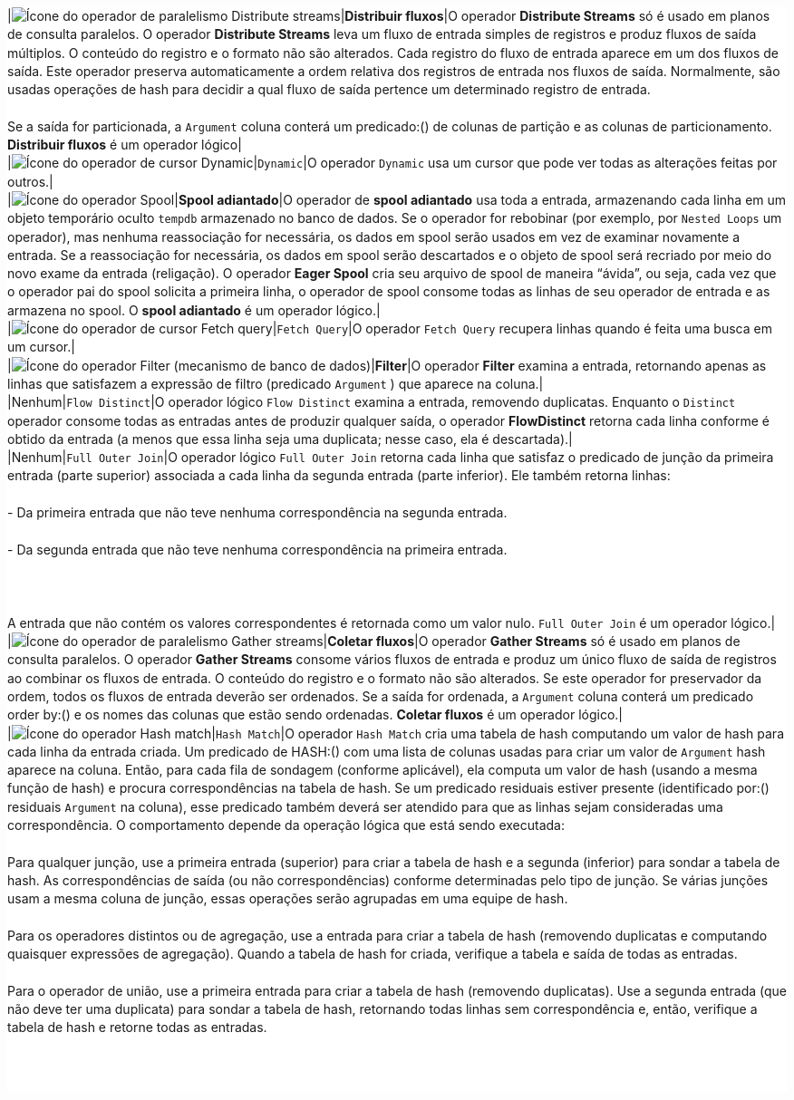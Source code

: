 |![Ícone do operador de paralelismo Distribute streams](../../2014/database-engine/media/parallelism-distribute-stream.gif "Ícone do operador de paralelismo Distribute streams")|**Distribuir fluxos**|O operador **Distribute Streams** só é usado em planos de consulta paralelos. O operador **Distribute Streams** leva um fluxo de entrada simples de registros e produz fluxos de saída múltiplos. O conteúdo do registro e o formato não são alterados. Cada registro do fluxo de entrada aparece em um dos fluxos de saída. Este operador preserva automaticamente a ordem relativa dos registros de entrada nos fluxos de saída. Normalmente, são usadas operações de hash para decidir a qual fluxo de saída pertence um determinado registro de entrada.<br /><br /> Se a saída for particionada, a `Argument` coluna conterá um predicado:() de colunas de partição e as colunas de particionamento. **Distribuir fluxos** é um operador lógico|  
|![Ícone do operador de cursor Dynamic](../../2014/database-engine/media/dynamic-32x.gif "Ícone do operador de cursor Dynamic")|`Dynamic`|O operador `Dynamic` usa um cursor que pode ver todas as alterações feitas por outros.|  
|![Ícone do operador Spool](../../2014/database-engine/media/spool-32x.gif "Ícone do operador Spool")|**Spool adiantado**|O operador de **spool adiantado** usa toda a entrada, armazenando cada linha em um objeto temporário oculto `tempdb` armazenado no banco de dados. Se o operador for rebobinar (por exemplo, por `Nested Loops` um operador), mas nenhuma reassociação for necessária, os dados em spool serão usados em vez de examinar novamente a entrada. Se a reassociação for necessária, os dados em spool serão descartados e o objeto de spool será recriado por meio do novo exame da entrada (religação). O operador **Eager Spool** cria seu arquivo de spool de maneira “ávida”, ou seja, cada vez que o operador pai do spool solicita a primeira linha, o operador de spool consome todas as linhas de seu operador de entrada e as armazena no spool. O **spool adiantado** é um operador lógico.|  
|![Ícone do operador de cursor Fetch query](../../2014/database-engine/media/fetch-query-32x.gif "Ícone do operador de cursor Fetch query")|`Fetch Query`|O operador `Fetch Query` recupera linhas quando é feita uma busca em um cursor.|  
|![Ícone do operador Filter (mecanismo de banco de dados)](../../2014/database-engine/media/filter-32x.gif "Ícone do operador Filter (mecanismo de banco de dados)")|**Filter**|O operador **Filter** examina a entrada, retornando apenas as linhas que satisfazem a expressão de filtro (predicado `Argument` ) que aparece na coluna.|  
|Nenhum|`Flow Distinct`|O operador lógico `Flow Distinct` examina a entrada, removendo duplicatas. Enquanto o `Distinct` operador consome todas as entradas antes de produzir qualquer saída, o operador **FlowDistinct** retorna cada linha conforme é obtido da entrada (a menos que essa linha seja uma duplicata; nesse caso, ela é descartada).|  
|Nenhum|`Full Outer Join`|O operador lógico `Full Outer Join` retorna cada linha que satisfaz o predicado de junção da primeira entrada (parte superior) associada a cada linha da segunda entrada (parte inferior). Ele também retorna linhas:<br /><br /> - Da primeira entrada que não teve nenhuma correspondência na segunda entrada.<br /><br /> - Da segunda entrada que não teve nenhuma correspondência na primeira entrada.<br /><br /> <br /><br /> A entrada que não contém os valores correspondentes é retornada como um valor nulo. 
  `Full Outer Join` é um operador lógico.|  
|![Ícone do operador de paralelismo Gather streams](../../2014/database-engine/media/parallelism-32x.gif "Ícone do operador de paralelismo Gather streams")|**Coletar fluxos**|O operador **Gather Streams** só é usado em planos de consulta paralelos. O operador **Gather Streams** consome vários fluxos de entrada e produz um único fluxo de saída de registros ao combinar os fluxos de entrada. O conteúdo do registro e o formato não são alterados. Se este operador for preservador da ordem, todos os fluxos de entrada deverão ser ordenados. Se a saída for ordenada, a `Argument` coluna conterá um predicado order by:() e os nomes das colunas que estão sendo ordenadas. **Coletar fluxos** é um operador lógico.|  
|![Ícone do operador Hash match](../../2014/database-engine/media/hash-match-32x.gif "Ícone do operador Hash match")|`Hash Match`|O operador `Hash Match` cria uma tabela de hash computando um valor de hash para cada linha da entrada criada. Um predicado de HASH:() com uma lista de colunas usadas para criar um valor de `Argument` hash aparece na coluna. Então, para cada fila de sondagem (conforme aplicável), ela computa um valor de hash (usando a mesma função de hash) e procura correspondências na tabela de hash. Se um predicado residuais estiver presente (identificado por:() residuais `Argument` na coluna), esse predicado também deverá ser atendido para que as linhas sejam consideradas uma correspondência. O comportamento depende da operação lógica que está sendo executada:<br /><br /> Para qualquer junção, use a primeira entrada (superior) para criar a tabela de hash e a segunda (inferior) para sondar a tabela de hash. As correspondências de saída (ou não correspondências) conforme determinadas pelo tipo de junção. Se várias junções usam a mesma coluna de junção, essas operações serão agrupadas em uma equipe de hash.<br /><br /> Para os operadores distintos ou de agregação, use a entrada para criar a tabela de hash (removendo duplicatas e computando quaisquer expressões de agregação). Quando a tabela de hash for criada, verifique a tabela e saída de todas as entradas.<br /><br /> Para o operador de união, use a primeira entrada para criar a tabela de hash (removendo duplicatas). Use a segunda entrada (que não deve ter uma duplicata) para sondar a tabela de hash, retornando todas linhas sem correspondência e, então, verifique a tabela de hash e retorne todas as entradas.<br /><br /> <br /><br /> 